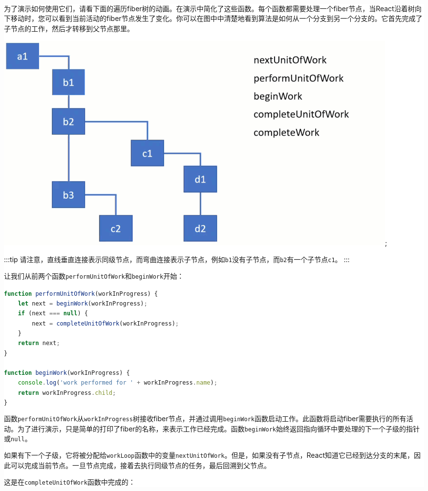 为了演示如何使用它们，请看下面的遍历fiber树的动画。在演示中简化了这些函数。每个函数都需要处理一个fiber节点，当React沿着树向下移动时，您可以看到当前活动的fiber节点发生了变化。你可以在图中中清楚地看到算法是如何从一个分支到另一个分支的。它首先完成了子节点的工作，然后才转移到父节点那里。

![An image](./img/tmp2.gif);

:::tip
请注意，直线垂直连接表示同级节点，而弯曲连接表示子节点，例如`b1`没有子节点，而`b2`有一个子节点`c1`。
:::

让我们从前两个函数`performUnitOfWork`和`beginWork`开始：

```js
function performUnitOfWork(workInProgress) {
    let next = beginWork(workInProgress);
    if (next === null) {
        next = completeUnitOfWork(workInProgress);
    }
    return next;
}

function beginWork(workInProgress) {
    console.log('work performed for ' + workInProgress.name);
    return workInProgress.child;
}
```

函数`performUnitOfWork`从`workInProgress`树接收fiber节点，并通过调用`beginWork`函数启动工作。此函数将启动fiber需要执行的所有活动。为了进行演示，只是简单的打印了fiber的名称，来表示工作已经完成。函数`beginWork`始终返回指向循环中要处理的下一个子级的指针或`null`。

如果有下一个子级，它将被分配给`workLoop`函数中的变量`nextUnitOfWork`。但是，如果没有子节点，React知道它已经到达分支的末尾，因此可以完成当前节点。一旦节点完成，接着去执行同级节点的任务，最后回溯到父节点。

这是在`completeUnitOfWork`函数中完成的：
